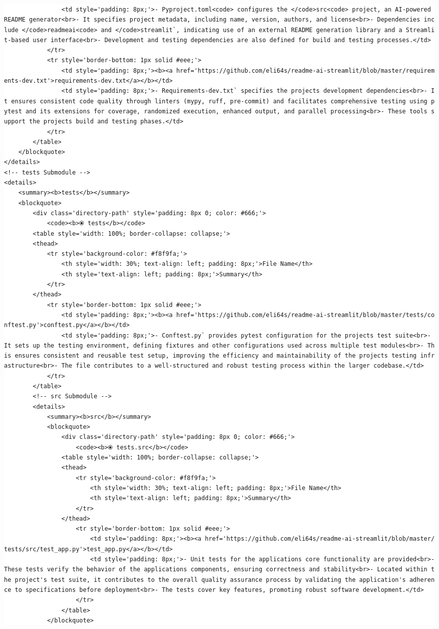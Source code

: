 					<td style='padding: 8px;'>- Pyproject.toml<code> configures the </code>src<code> project, an AI-powered README generator<br>- It specifies project metadata, including name, version, authors, and license<br>- Dependencies include </code>readmeai<code> and </code>streamlit`, indicating use of an external README generation library and a Streamlit-based user interface<br>- Development and testing dependencies are also defined for build and testing processes.</td>
				</tr>
				<tr style='border-bottom: 1px solid #eee;'>
					<td style='padding: 8px;'><b><a href='https://github.com/eli64s/readme-ai-streamlit/blob/master/requirements-dev.txt'>requirements-dev.txt</a></b></td>
					<td style='padding: 8px;'>- Requirements-dev.txt` specifies the projects development dependencies<br>- It ensures consistent code quality through linters (mypy, ruff, pre-commit) and facilitates comprehensive testing using pytest and its extensions for coverage, randomized execution, enhanced output, and parallel processing<br>- These tools support the projects build and testing phases.</td>
				</tr>
			</table>
		</blockquote>
	</details>
	<!-- tests Submodule -->
	<details>
		<summary><b>tests</b></summary>
		<blockquote>
			<div class='directory-path' style='padding: 8px 0; color: #666;'>
				<code><b>⦿ tests</b></code>
			<table style='width: 100%; border-collapse: collapse;'>
			<thead>
				<tr style='background-color: #f8f9fa;'>
					<th style='width: 30%; text-align: left; padding: 8px;'>File Name</th>
					<th style='text-align: left; padding: 8px;'>Summary</th>
				</tr>
			</thead>
				<tr style='border-bottom: 1px solid #eee;'>
					<td style='padding: 8px;'><b><a href='https://github.com/eli64s/readme-ai-streamlit/blob/master/tests/conftest.py'>conftest.py</a></b></td>
					<td style='padding: 8px;'>- Conftest.py` provides pytest configuration for the projects test suite<br>- It sets up the testing environment, defining fixtures and other configurations used across multiple test modules<br>- This ensures consistent and reusable test setup, improving the efficiency and maintainability of the projects testing infrastructure<br>- The file contributes to a well-structured and robust testing process within the larger codebase.</td>
				</tr>
			</table>
			<!-- src Submodule -->
			<details>
				<summary><b>src</b></summary>
				<blockquote>
					<div class='directory-path' style='padding: 8px 0; color: #666;'>
						<code><b>⦿ tests.src</b></code>
					<table style='width: 100%; border-collapse: collapse;'>
					<thead>
						<tr style='background-color: #f8f9fa;'>
							<th style='width: 30%; text-align: left; padding: 8px;'>File Name</th>
							<th style='text-align: left; padding: 8px;'>Summary</th>
						</tr>
					</thead>
						<tr style='border-bottom: 1px solid #eee;'>
							<td style='padding: 8px;'><b><a href='https://github.com/eli64s/readme-ai-streamlit/blob/master/tests/src/test_app.py'>test_app.py</a></b></td>
							<td style='padding: 8px;'>- Unit tests for the applications core functionality are provided<br>- These tests verify the behavior of the applications components, ensuring correctness and stability<br>- Located within the project's test suite, it contributes to the overall quality assurance process by validating the application's adherence to specifications before deployment<br>- The tests cover key features, promoting robust software development.</td>
						</tr>
					</table>
				</blockquote>